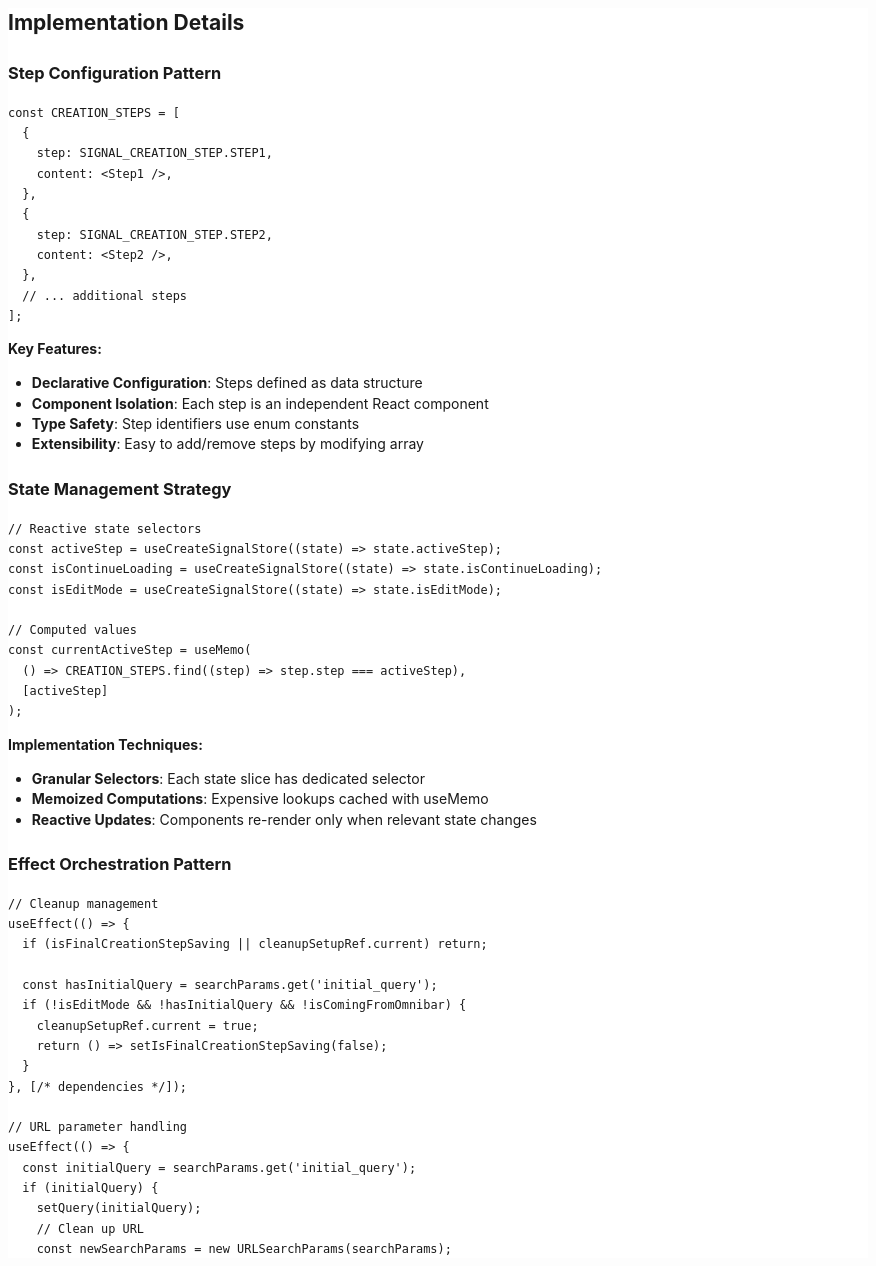 ## Implementation Details

### Step Configuration Pattern

```tsx
const CREATION_STEPS = [
  {
    step: SIGNAL_CREATION_STEP.STEP1,
    content: <Step1 />,
  },
  {
    step: SIGNAL_CREATION_STEP.STEP2,
    content: <Step2 />,
  },
  // ... additional steps
];
```

**Key Features:**
- **Declarative Configuration**: Steps defined as data structure
- **Component Isolation**: Each step is an independent React component
- **Type Safety**: Step identifiers use enum constants
- **Extensibility**: Easy to add/remove steps by modifying array

### State Management Strategy

```tsx
// Reactive state selectors
const activeStep = useCreateSignalStore((state) => state.activeStep);
const isContinueLoading = useCreateSignalStore((state) => state.isContinueLoading);
const isEditMode = useCreateSignalStore((state) => state.isEditMode);

// Computed values
const currentActiveStep = useMemo(
  () => CREATION_STEPS.find((step) => step.step === activeStep),
  [activeStep]
);
```

**Implementation Techniques:**
- **Granular Selectors**: Each state slice has dedicated selector
- **Memoized Computations**: Expensive lookups cached with useMemo
- **Reactive Updates**: Components re-render only when relevant state changes

### Effect Orchestration Pattern

```tsx
// Cleanup management
useEffect(() => {
  if (isFinalCreationStepSaving || cleanupSetupRef.current) return;
  
  const hasInitialQuery = searchParams.get('initial_query');
  if (!isEditMode && !hasInitialQuery && !isComingFromOmnibar) {
    cleanupSetupRef.current = true;
    return () => setIsFinalCreationStepSaving(false);
  }
}, [/* dependencies */]);

// URL parameter handling
useEffect(() => {
  const initialQuery = searchParams.get('initial_query');
  if (initialQuery) {
    setQuery(initialQuery);
    // Clean up URL
    const newSearchParams = new URLSearchParams(searchParams);
```